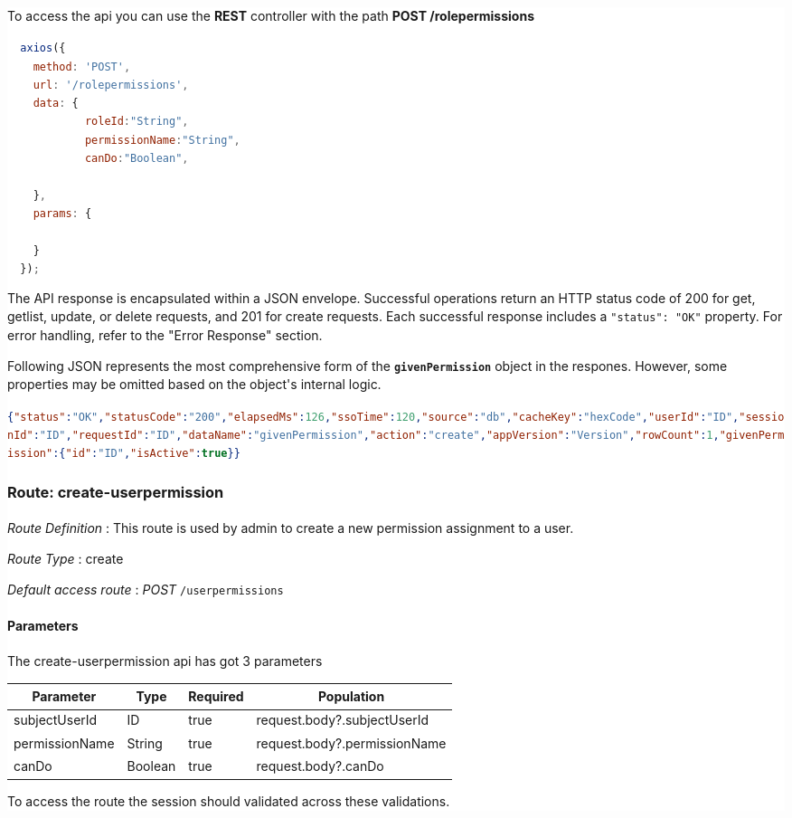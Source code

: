 To access the api you can use the **REST** controller with the path **POST  /rolepermissions**
```js
  axios({
    method: 'POST',
    url: '/rolepermissions',
    data: {
            roleId:"String",  
            permissionName:"String",  
            canDo:"Boolean",  
    
    },
    params: {
    
    }
  });
```     
The API response is encapsulated within a JSON envelope. Successful operations return an HTTP status code of 200 for get, getlist, update, or delete requests, and 201 for create requests. Each successful response includes a `"status": "OK"` property. For error handling, refer to the "Error Response" section.

Following JSON represents the most comprehensive form of the **`givenPermission`** object in the respones. However, some properties may be omitted based on the object's internal logic.



```json
{"status":"OK","statusCode":"200","elapsedMs":126,"ssoTime":120,"source":"db","cacheKey":"hexCode","userId":"ID","sessionId":"ID","requestId":"ID","dataName":"givenPermission","action":"create","appVersion":"Version","rowCount":1,"givenPermission":{"id":"ID","isActive":true}}
```  


  

### Route: create-userpermission
*Route Definition* : This route is used by admin to create a new permission assignment to a user.

*Route Type* : create

*Default access route* : *POST* `/userpermissions`

####  Parameters
The create-userpermission api has got 3 parameters  

| Parameter              | Type                   | Required | Population                   |
| ---------------------- | ---------------------- | -------- | ---------------------------- |
| subjectUserId  | ID  | true | request.body?.subjectUserId |
| permissionName  | String  | true | request.body?.permissionName |
| canDo  | Boolean  | true | request.body?.canDo |

  

  

To access the route the session should validated across these validations.
